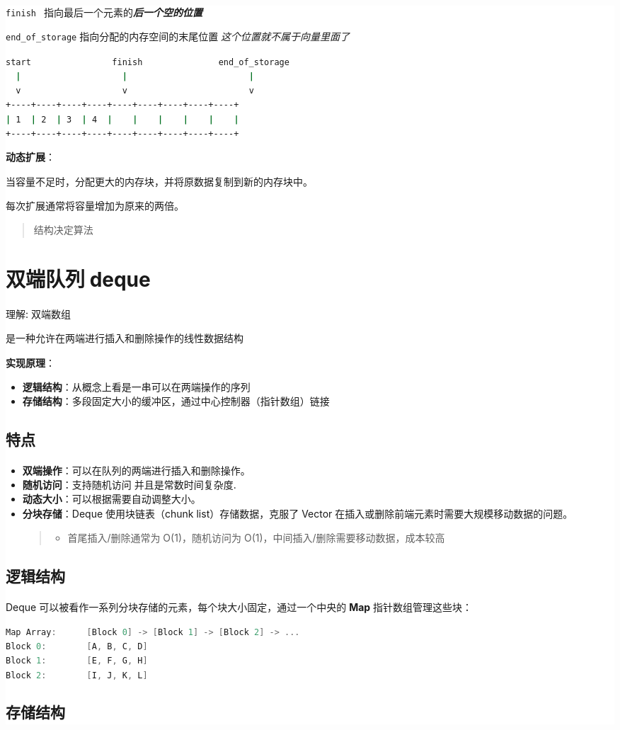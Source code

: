 `finish `  指向最后一个元素的***后一个空的位置***

`end_of_storage` 指向分配的内存空间的末尾位置 *这个位置就不属于向量里面了*

```bash
start                finish               end_of_storage
  |                    |                        |
  v                    v                        v
+----+----+----+----+----+----+----+----+----+
| 1  | 2  | 3  | 4  |    |    |    |    |    |  
+----+----+----+----+----+----+----+----+----+
```

**动态扩展**：

当容量不足时，分配更大的内存块，并将原数据复制到新的内存块中。

每次扩展通常将容量增加为原来的两倍。

> 结构决定算法

# 双端队列 deque

理解: 双端数组

是一种允许在两端进行插入和删除操作的线性数据结构

**实现原理**：

* **逻辑结构**：从概念上看是一串可以在两端操作的序列
* **存储结构**：多段固定大小的缓冲区，通过中心控制器（指针数组）链接

## 特点

* **双端操作**：可以在队列的两端进行插入和删除操作。
* **随机访问**：支持随机访问 并且是常数时间复杂度.
* **动态大小**：可以根据需要自动调整大小。
* **分块存储**：Deque 使用块链表（chunk list）存储数据，克服了 Vector 在插入或删除前端元素时需要大规模移动数据的问题。
  > * 首尾插入/删除通常为 O(1)，随机访问为 O(1)，中间插入/删除需要移动数据，成本较高
  >

## 逻辑结构

Deque 可以被看作一系列分块存储的元素，每个块大小固定，通过一个中央的 **Map** 指针数组管理这些块：

```cpp
Map Array:      [Block 0] -> [Block 1] -> [Block 2] -> ...
Block 0:        [A, B, C, D]
Block 1:        [E, F, G, H]
Block 2:        [I, J, K, L]

```

## 存储结构
